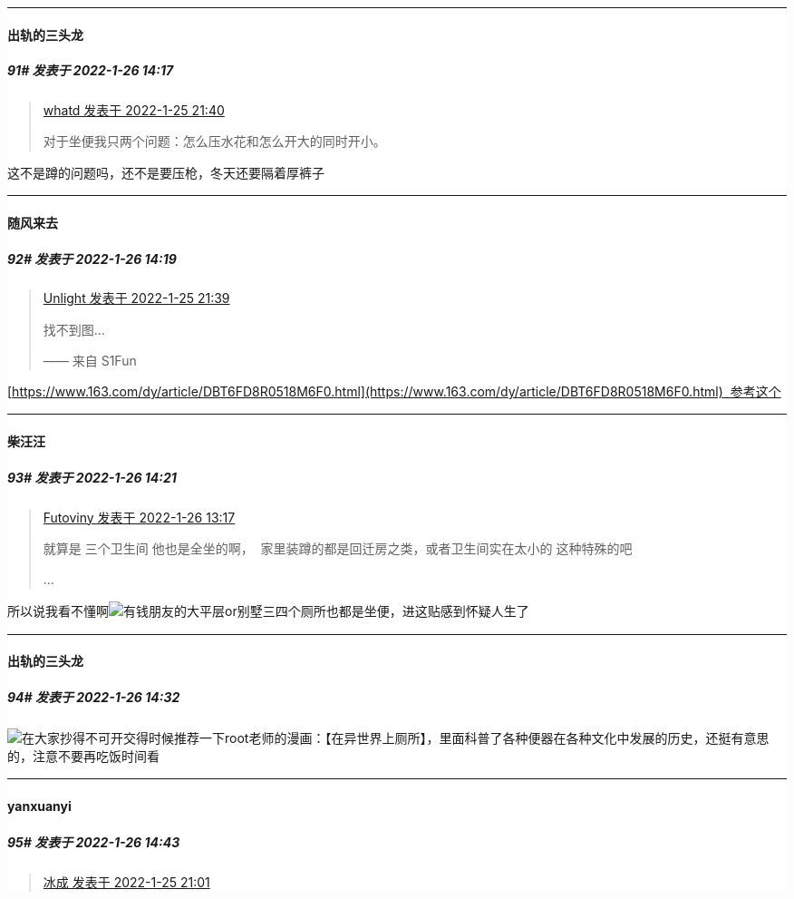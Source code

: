 

*****

####  出轨的三头龙  
##### 91#       发表于 2022-1-26 14:17

<blockquote><a href="httphttps://bbs.saraba1st.com/2b/forum.php?mod=redirect&amp;goto=findpost&amp;pid=54428360&amp;ptid=2049212" target="_blank">whatd 发表于 2022-1-25 21:40</a>

对于坐便我只两个问题：怎么压水花和怎么开大的同时开小。</blockquote>
这不是蹲的问题吗，还不是要压枪，冬天还要隔着厚裤子

*****

####  随风来去  
##### 92#       发表于 2022-1-26 14:19

<blockquote><a href="httphttps://bbs.saraba1st.com/2b/forum.php?mod=redirect&amp;goto=findpost&amp;pid=54428330&amp;ptid=2049212" target="_blank">Unlight 发表于 2022-1-25 21:39</a>

找不到图…

—— 来自 S1Fun</blockquote>
[https://www.163.com/dy/article/DBT6FD8R0518M6F0.html](https://www.163.com/dy/article/DBT6FD8R0518M6F0.html)  参考这个

*****

####  柴汪汪  
##### 93#       发表于 2022-1-26 14:21

<blockquote><a href="httphttps://bbs.saraba1st.com/2b/forum.php?mod=redirect&amp;goto=findpost&amp;pid=54434397&amp;ptid=2049212" target="_blank">Futoviny 发表于 2022-1-26 13:17</a>

就算是 三个卫生间 他也是全坐的啊，  家里装蹲的都是回迁房之类，或者卫生间实在太小的 这种特殊的吧

 ...</blockquote>
所以说我看不懂啊<img src="https://static.saraba1st.com/image/smiley/face2017/067.png" referrerpolicy="no-referrer">有钱朋友的大平层or别墅三四个厕所也都是坐便，进这贴感到怀疑人生了



*****

####  出轨的三头龙  
##### 94#       发表于 2022-1-26 14:32

<img src="https://static.saraba1st.com/image/smiley/face2017/067.png" referrerpolicy="no-referrer">在大家抄得不可开交得时候推荐一下root老师的漫画：【在异世界上厕所】，里面科普了各种便器在各种文化中发展的历史，还挺有意思的，注意不要再吃饭时间看

*****

####  yanxuanyi  
##### 95#       发表于 2022-1-26 14:43

<blockquote><a href="httphttps://bbs.saraba1st.com/2b/forum.php?mod=redirect&amp;goto=findpost&amp;pid=54427944&amp;ptid=2049212" target="_blank">冰成 发表于 2022-1-25 21:01</a>
